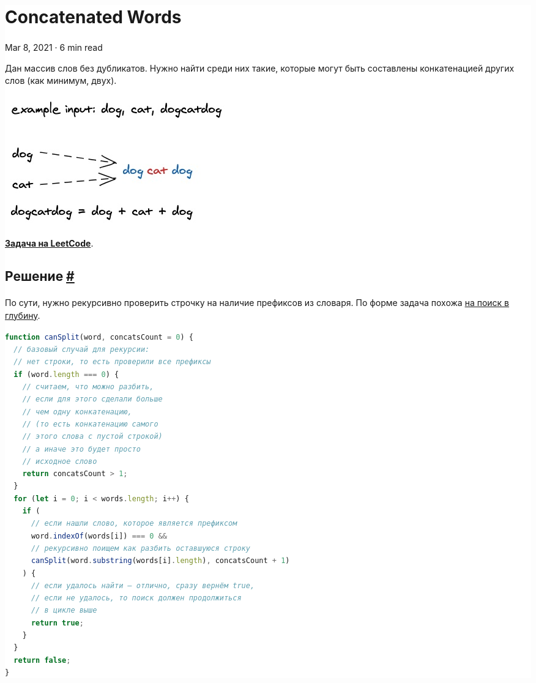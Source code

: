 Concatenated Words
==================

Mar 8, 2021 · 6 min read

Дан массив слов без дубликатов. Нужно найти среди них такие, которые могут быть составлены конкатенацией других слов (как минимум, двух).

![](/images/concatenated-words--ex.jpg)

**[Задача на LeetCode](https://leetcode.com/problems/concatenated-words/)**.

Решение [#](#решение)
---------------------

По сути, нужно рекурсивно проверить строчку на наличие префиксов из словаря. По форме задача похожа [на поиск в глубину](/tags/dfs/).

```js
function canSplit(word, concatsCount = 0) {
  // базовый случай для рекурсии:
  // нет строки, то есть проверили все префиксы
  if (word.length === 0) {
    // считаем, что можно разбить,
    // если для этого сделали больше
    // чем одну конкатенацию,
    // (то есть конкатенацию самого
    // этого слова с пустой строкой)
    // а иначе это будет просто
    // исходное слово
    return concatsCount > 1;
  }
  for (let i = 0; i < words.length; i++) {
    if (
      // если нашли слово, которое является префиксом
      word.indexOf(words[i]) === 0 &&
      // рекурсивно поищем как разбить оставшуюся строку
      canSplit(word.substring(words[i].length), concatsCount + 1)
    ) {
      // если удалось найти — отлично, сразу вернём true,
      // если не удалось, то поиск должен продолжиться
      // в цикле выше
      return true;
    }
  }
  return false;
}
```
